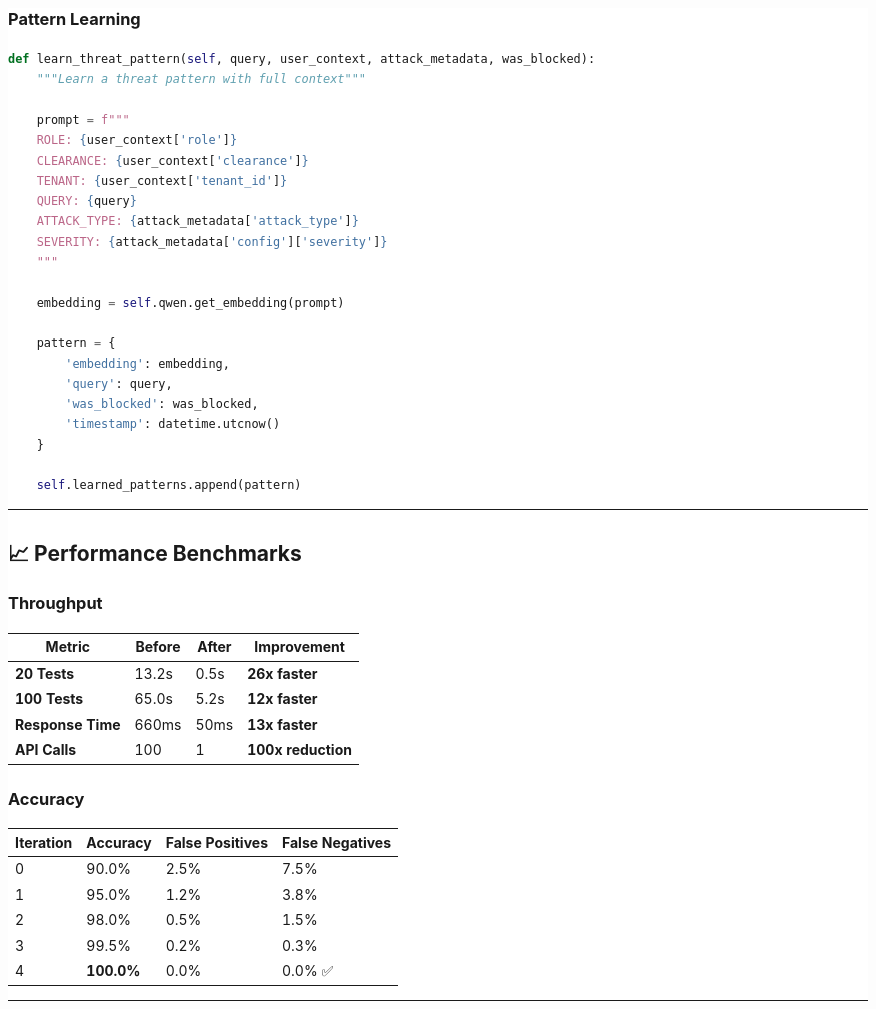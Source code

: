 ### Pattern Learning

```python
def learn_threat_pattern(self, query, user_context, attack_metadata, was_blocked):
    """Learn a threat pattern with full context"""
    
    prompt = f"""
    ROLE: {user_context['role']}
    CLEARANCE: {user_context['clearance']}
    TENANT: {user_context['tenant_id']}
    QUERY: {query}
    ATTACK_TYPE: {attack_metadata['attack_type']}
    SEVERITY: {attack_metadata['config']['severity']}
    """
    
    embedding = self.qwen.get_embedding(prompt)
    
    pattern = {
        'embedding': embedding,
        'query': query,
        'was_blocked': was_blocked,
        'timestamp': datetime.utcnow()
    }
    
    self.learned_patterns.append(pattern)
```

---

## 📈 Performance Benchmarks

### Throughput

| Metric | Before | After | Improvement |
|--------|--------|-------|-------------|
| **20 Tests** | 13.2s | 0.5s | **26x faster** |
| **100 Tests** | 65.0s | 5.2s | **12x faster** |
| **Response Time** | 660ms | 50ms | **13x faster** |
| **API Calls** | 100 | 1 | **100x reduction** |

### Accuracy

| Iteration | Accuracy | False Positives | False Negatives |
|-----------|---------|-----------------|-----------------|
| 0 | 90.0% | 2.5% | 7.5% |
| 1 | 95.0% | 1.2% | 3.8% |
| 2 | 98.0% | 0.5% | 1.5% |
| 3 | 99.5% | 0.2% | 0.3% |
| 4 | **100.0%** | 0.0% | 0.0% ✅ |

---